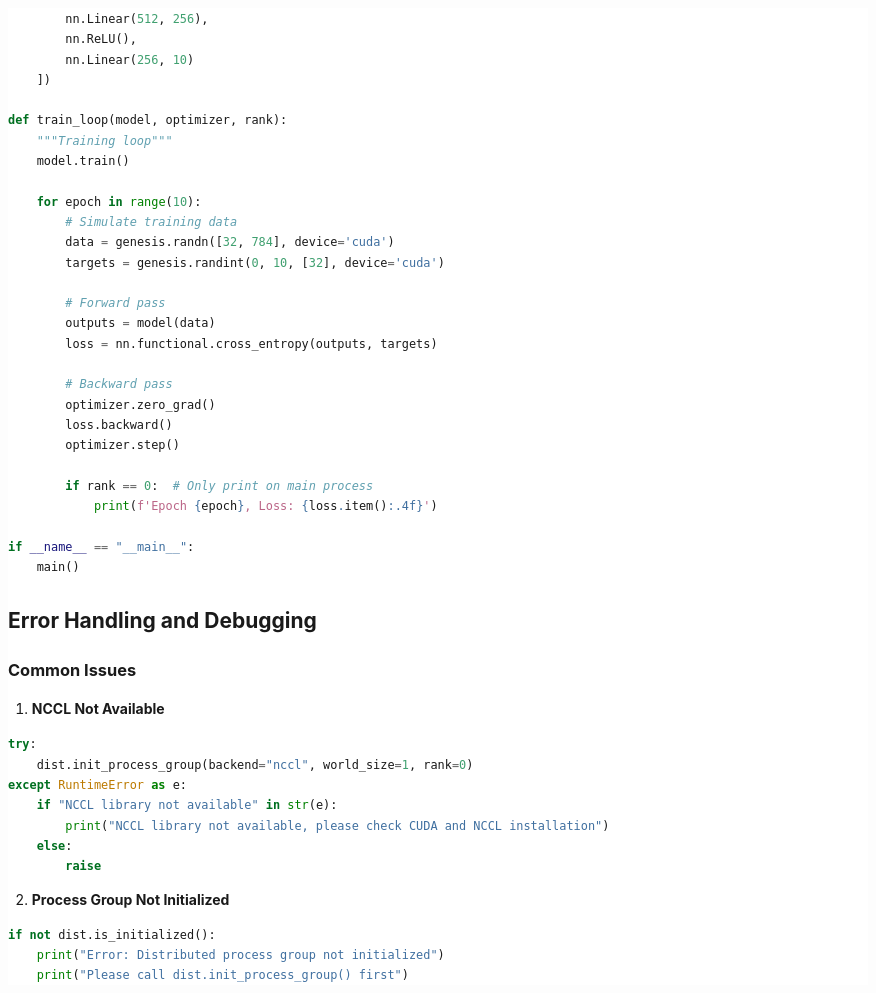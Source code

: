 ```python
        nn.Linear(512, 256), 
        nn.ReLU(),
        nn.Linear(256, 10)
    ])

def train_loop(model, optimizer, rank):
    """Training loop"""
    model.train()
    
    for epoch in range(10):
        # Simulate training data
        data = genesis.randn([32, 784], device='cuda')
        targets = genesis.randint(0, 10, [32], device='cuda')
        
        # Forward pass
        outputs = model(data)
        loss = nn.functional.cross_entropy(outputs, targets)
        
        # Backward pass
        optimizer.zero_grad()
        loss.backward()
        optimizer.step()
        
        if rank == 0:  # Only print on main process
            print(f'Epoch {epoch}, Loss: {loss.item():.4f}')

if __name__ == "__main__":
    main()
```

## Error Handling and Debugging

### Common Issues

1. **NCCL Not Available**
```python
try:
    dist.init_process_group(backend="nccl", world_size=1, rank=0)
except RuntimeError as e:
    if "NCCL library not available" in str(e):
        print("NCCL library not available, please check CUDA and NCCL installation")
    else:
        raise
```

2. **Process Group Not Initialized**
```python
if not dist.is_initialized():
    print("Error: Distributed process group not initialized")
    print("Please call dist.init_process_group() first")
```
